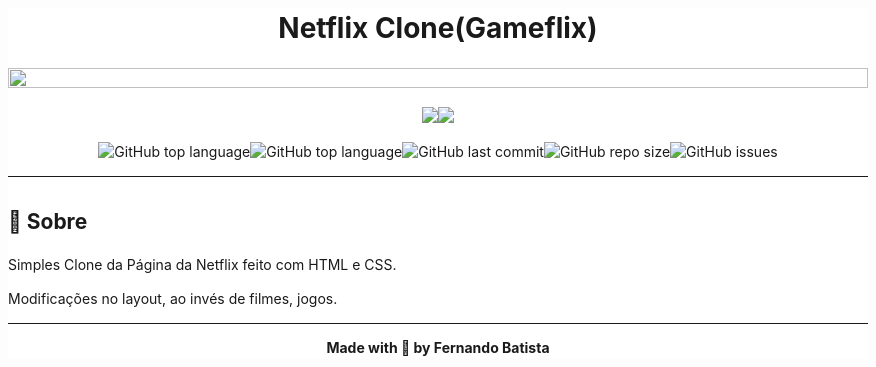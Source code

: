 <h1 align="center">Netflix Clone(Gameflix)</h1>
<p align="center">
<img src="./.github/dio-netflix-clone.gif" width="100%" height="100%"/>
</p>


<div align="center">
<img src="https://img.shields.io/badge/DIO-FULLSTACK-ff3232?style=for-the-badge&logo=appveyor"/><img src="https://img.shields.io/badge/LICENSE-MIT-ff3232?style=for-the-badge&logo=appveyor" />

![GitHub top language](https://img.shields.io/github/languages/count/Nandosbx/dio-netflix-clone?color=ff3232&&style=for-the-badge&logo=appveyor)![GitHub top language](https://img.shields.io/github/languages/top/Nandosbx/dio-netflix-clone?color=ff3232&&style=for-the-badge&logo=appveyor)![GitHub last commit](https://img.shields.io/github/last-commit/Nandosbx/dio-netflix-clone?color=ff3232&&style=for-the-badge&logo=appveyor)![GitHub repo size](https://img.shields.io/github/repo-size/Nandosbx/dio-netflix-clone?color=ff3232&&style=for-the-badge&logo=appveyor)![GitHub issues](https://img.shields.io/github/issues/Nandosbx/dio-netflix-clone?color=ff3232&&style=for-the-badge&logo=appveyor)
</div>


------------

<h2>📖 Sobre</h2>

Simples Clone da Página da Netflix feito com HTML e CSS.

Modificações no layout, ao invés de filmes, jogos.

------------

<footer align="center">
 <strong align="center">Made with 💜 by Fernando Batista</strong>
</footer>
